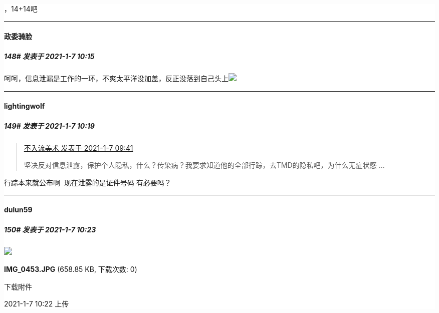 

，14+14吧










*****

####  政委骑脸  
##### 148#       发表于 2021-1-7 10:15




呵呵，信息泄漏是工作的一环，不爽太平洋没加盖，反正没落到自己头上<img src="https://static.saraba1st.com/image/smiley/face2017/037.png" referrerpolicy="no-referrer">







*****

####  lightingwolf  
##### 149#       发表于 2021-1-7 10:19



<blockquote><a href="httphttps://bbs.saraba1st.com/2b/forum.php?mod=redirect&amp;goto=findpost&amp;pid=49962608&amp;ptid=1981481" target="_blank">不入流美术 发表于 2021-1-7 09:41</a>

坚决反对信息泄露，保护个人隐私，什么？传染病？我要求知道他的全部行踪，去TMD的隐私吧，为什么无症状感 ...</blockquote>
行踪本来就公布啊  现在泄露的是证件号码 有必要吗？







*****

####  dulun59  
##### 150#       发表于 2021-1-7 10:23





<img src="https://img.saraba1st.com/forum/202101/07/102246xc1zenapaj77ajij.jpg" referrerpolicy="no-referrer">


<strong>IMG_0453.JPG</strong> (658.85 KB, 下载次数: 0)

下载附件

2021-1-7 10:22 上传




